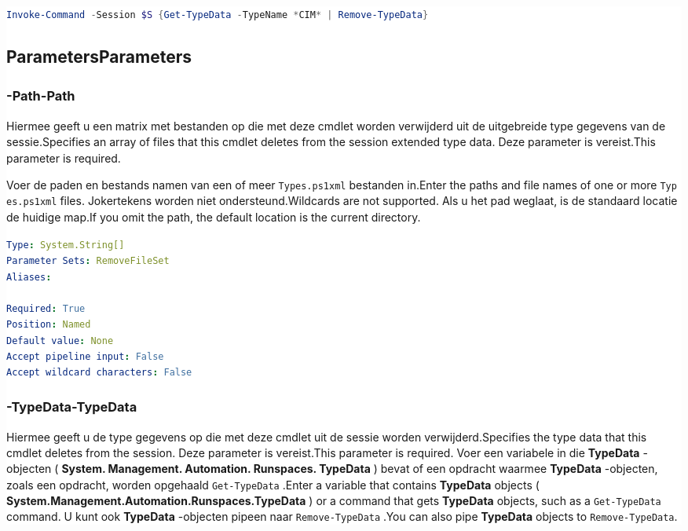 ```powershell
Invoke-Command -Session $S {Get-TypeData -TypeName *CIM* | Remove-TypeData}
```

## <span data-ttu-id="1a4fe-141">Parameters</span><span class="sxs-lookup"><span data-stu-id="1a4fe-141">Parameters</span></span>

### <span data-ttu-id="1a4fe-142">-Path</span><span class="sxs-lookup"><span data-stu-id="1a4fe-142">-Path</span></span>

<span data-ttu-id="1a4fe-143">Hiermee geeft u een matrix met bestanden op die met deze cmdlet worden verwijderd uit de uitgebreide type gegevens van de sessie.</span><span class="sxs-lookup"><span data-stu-id="1a4fe-143">Specifies an array of files that this cmdlet deletes from the session extended type data.</span></span> <span data-ttu-id="1a4fe-144">Deze parameter is vereist.</span><span class="sxs-lookup"><span data-stu-id="1a4fe-144">This parameter is required.</span></span>

<span data-ttu-id="1a4fe-145">Voer de paden en bestands namen van een of meer `Types.ps1xml` bestanden in.</span><span class="sxs-lookup"><span data-stu-id="1a4fe-145">Enter the paths and file names of one or more `Types.ps1xml` files.</span></span> <span data-ttu-id="1a4fe-146">Jokertekens worden niet ondersteund.</span><span class="sxs-lookup"><span data-stu-id="1a4fe-146">Wildcards are not supported.</span></span> <span data-ttu-id="1a4fe-147">Als u het pad weglaat, is de standaard locatie de huidige map.</span><span class="sxs-lookup"><span data-stu-id="1a4fe-147">If you omit the path, the default location is the current directory.</span></span>

```yaml
Type: System.String[]
Parameter Sets: RemoveFileSet
Aliases:

Required: True
Position: Named
Default value: None
Accept pipeline input: False
Accept wildcard characters: False
```

### <span data-ttu-id="1a4fe-148">-TypeData</span><span class="sxs-lookup"><span data-stu-id="1a4fe-148">-TypeData</span></span>

<span data-ttu-id="1a4fe-149">Hiermee geeft u de type gegevens op die met deze cmdlet uit de sessie worden verwijderd.</span><span class="sxs-lookup"><span data-stu-id="1a4fe-149">Specifies the type data that this cmdlet deletes from the session.</span></span> <span data-ttu-id="1a4fe-150">Deze parameter is vereist.</span><span class="sxs-lookup"><span data-stu-id="1a4fe-150">This parameter is required.</span></span> <span data-ttu-id="1a4fe-151">Voer een variabele in die **TypeData** -objecten ( **System. Management. Automation. Runspaces. TypeData** ) bevat of een opdracht waarmee **TypeData** -objecten, zoals een opdracht, worden opgehaald `Get-TypeData` .</span><span class="sxs-lookup"><span data-stu-id="1a4fe-151">Enter a variable that contains **TypeData** objects ( **System.Management.Automation.Runspaces.TypeData** ) or a command that gets **TypeData** objects, such as a `Get-TypeData` command.</span></span> <span data-ttu-id="1a4fe-152">U kunt ook **TypeData** -objecten pipeen naar `Remove-TypeData` .</span><span class="sxs-lookup"><span data-stu-id="1a4fe-152">You can also pipe **TypeData** objects to `Remove-TypeData`.</span></span>
